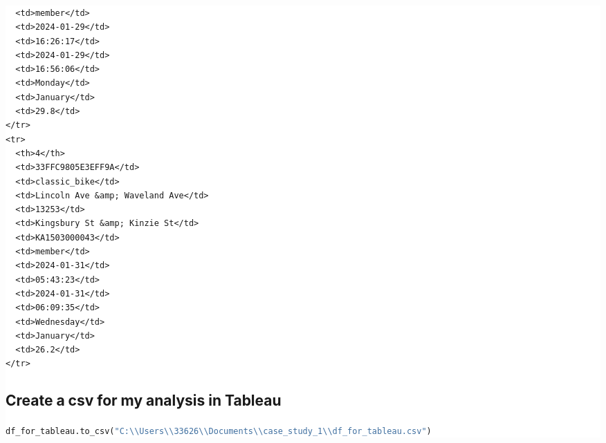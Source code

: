       <td>member</td>
      <td>2024-01-29</td>
      <td>16:26:17</td>
      <td>2024-01-29</td>
      <td>16:56:06</td>
      <td>Monday</td>
      <td>January</td>
      <td>29.8</td>
    </tr>
    <tr>
      <th>4</th>
      <td>33FFC9805E3EFF9A</td>
      <td>classic_bike</td>
      <td>Lincoln Ave &amp; Waveland Ave</td>
      <td>13253</td>
      <td>Kingsbury St &amp; Kinzie St</td>
      <td>KA1503000043</td>
      <td>member</td>
      <td>2024-01-31</td>
      <td>05:43:23</td>
      <td>2024-01-31</td>
      <td>06:09:35</td>
      <td>Wednesday</td>
      <td>January</td>
      <td>26.2</td>
    </tr>
  </tbody>
</table>
</div>



## Create a csv for my analysis in Tableau


```python
df_for_tableau.to_csv("C:\\Users\\33626\\Documents\\case_study_1\\df_for_tableau.csv")

```
